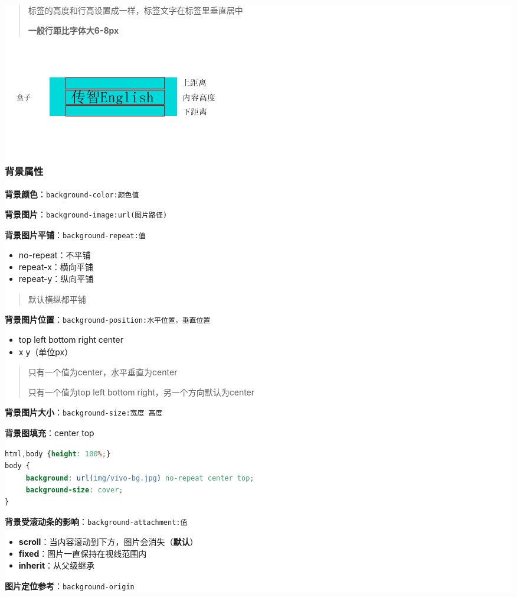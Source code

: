 >标签的高度和行高设置成一样，标签文字在标签里垂直居中
>
>**一般行距比字体大6-8px**

![1](css_image/1.png)

### 背景属性 

**背景颜色**：`background-color:颜色值`

**背景图片**：`background-image:url(图片路径)`

**背景图片平铺**：`background-repeat:值`

- no-repeat：不平铺
- repeat-x：横向平铺
- repeat-y：纵向平铺

> 默认横纵都平铺

**背景图片位置**：`background-position:水平位置，垂直位置`

- top left bottom right center
- x y（单位px）

> 只有一个值为center，水平垂直为center
>
> 只有一个值为top left bottom right，另一个方向默认为center

**背景图片大小**：`background-size:宽度 高度`

**背景图填充**：center top

```css
html,body {height: 100%;}
body {
     background: url(img/vivo-bg.jpg) no-repeat center top;
     background-size: cover;
}      
```

**背景受滚动条的影响**：`background-attachment:值`

- **scroll**：当内容滚动到下方，图片会消失（**默认**）
- **fixed**：图片一直保持在视线范围内
- **inherit**：从父级继承

**图片定位参考**：`background-origin`
